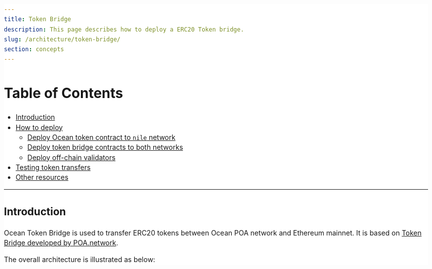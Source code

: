 ```yaml
---
title: Token Bridge
description: This page describes how to deploy a ERC20 Token bridge.
slug: /architecture/token-bridge/
section: concepts
---
```


Table of Contents
=================

* [Introduction](#introduction)
* [How to deploy](#how-to-deploy)
    * [Deploy Ocean token contract to `nile` network](#deploy-ocean-token-contract-to-nile-network)
    * [Deploy token bridge contracts to both networks](#deploy-token-bridge-contracts-to-both-networks)
    * [Deploy off-chain validators](#deploy-off-chain-validators)
* [Testing token transfers](#testing-token-transfers)
* [Other resources](#other-resources)

---

## Introduction

Ocean Token Bridge is used to transfer ERC20 tokens between Ocean POA network and Ethereum mainnet. It is based on [Token Bridge developed by POA.network](https://github.com/poanetwork/token-bridge).

The overall architecture is illustrated as below:
